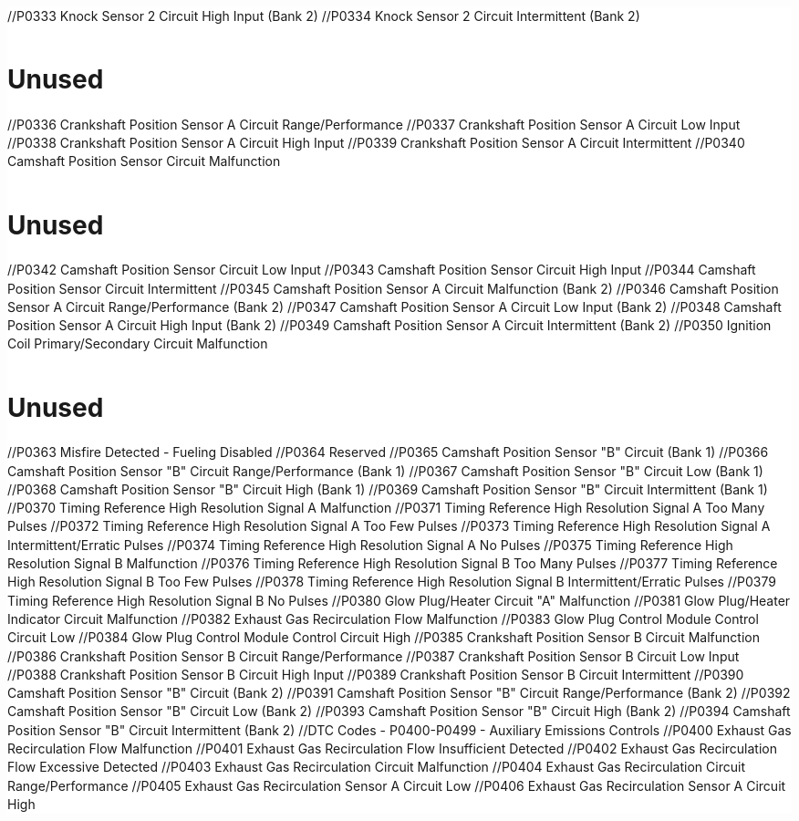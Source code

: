 //P0333 Knock Sensor 2 Circuit High Input (Bank 2)
//P0334 Knock Sensor 2 Circuit Intermittent (Bank 2)
</unused>

<unused><h1>Unused</h1>
//P0336 Crankshaft Position Sensor A Circuit Range/Performance
//P0337 Crankshaft Position Sensor A Circuit Low Input
//P0338 Crankshaft Position Sensor A Circuit High Input
//P0339 Crankshaft Position Sensor A Circuit Intermittent
//P0340 Camshaft Position Sensor Circuit Malfunction
</unused>

<unused><h1>Unused</h1>
//P0342 Camshaft Position Sensor Circuit Low Input
//P0343 Camshaft Position Sensor Circuit High Input
//P0344 Camshaft Position Sensor Circuit Intermittent
//P0345 Camshaft Position Sensor A Circuit Malfunction (Bank 2)
//P0346 Camshaft Position Sensor A Circuit Range/Performance (Bank 2)
//P0347 Camshaft Position Sensor A Circuit Low Input (Bank 2)
//P0348 Camshaft Position Sensor A Circuit High Input (Bank 2)
//P0349 Camshaft Position Sensor A Circuit Intermittent (Bank 2)
//P0350 Ignition Coil Primary/Secondary Circuit Malfunction
</unused>

<unused><h1>Unused</h1>
//P0363 Misfire Detected - Fueling Disabled
//P0364 Reserved
//P0365 Camshaft Position Sensor "B" Circuit (Bank 1)
//P0366 Camshaft Position Sensor "B" Circuit Range/Performance (Bank 1)
//P0367 Camshaft Position Sensor "B" Circuit Low (Bank 1)
//P0368 Camshaft Position Sensor "B" Circuit High (Bank 1)
//P0369 Camshaft Position Sensor "B" Circuit Intermittent (Bank 1)
//P0370 Timing Reference High Resolution Signal A Malfunction
//P0371 Timing Reference High Resolution Signal A Too Many Pulses
//P0372 Timing Reference High Resolution Signal A Too Few Pulses
//P0373 Timing Reference High Resolution Signal A Intermittent/Erratic Pulses
//P0374 Timing Reference High Resolution Signal A No Pulses
//P0375 Timing Reference High Resolution Signal B Malfunction
//P0376 Timing Reference High Resolution Signal B Too Many Pulses
//P0377 Timing Reference High Resolution Signal B Too Few Pulses
//P0378 Timing Reference High Resolution Signal B Intermittent/Erratic Pulses
//P0379 Timing Reference High Resolution Signal B No Pulses
//P0380 Glow Plug/Heater Circuit "A" Malfunction
//P0381 Glow Plug/Heater Indicator Circuit Malfunction
//P0382 Exhaust Gas Recirculation Flow Malfunction
//P0383 Glow Plug Control Module Control Circuit Low
//P0384 Glow Plug Control Module Control Circuit High
//P0385 Crankshaft Position Sensor B Circuit Malfunction
//P0386 Crankshaft Position Sensor B Circuit Range/Performance
//P0387 Crankshaft Position Sensor B Circuit Low Input
//P0388 Crankshaft Position Sensor B Circuit High Input
//P0389 Crankshaft Position Sensor B Circuit Intermittent
//P0390 Camshaft Position Sensor "B" Circuit (Bank 2)
//P0391 Camshaft Position Sensor "B" Circuit Range/Performance (Bank 2)
//P0392 Camshaft Position Sensor "B" Circuit Low (Bank 2)
//P0393 Camshaft Position Sensor "B" Circuit High (Bank 2)
//P0394 Camshaft Position Sensor "B" Circuit Intermittent (Bank 2)
//DTC Codes - P0400-P0499 - Auxiliary Emissions Controls
//P0400 Exhaust Gas Recirculation Flow Malfunction
//P0401 Exhaust Gas Recirculation Flow Insufficient Detected
//P0402 Exhaust Gas Recirculation Flow Excessive Detected
//P0403 Exhaust Gas Recirculation Circuit Malfunction
//P0404 Exhaust Gas Recirculation Circuit Range/Performance
//P0405 Exhaust Gas Recirculation Sensor A Circuit Low
//P0406 Exhaust Gas Recirculation Sensor A Circuit High
